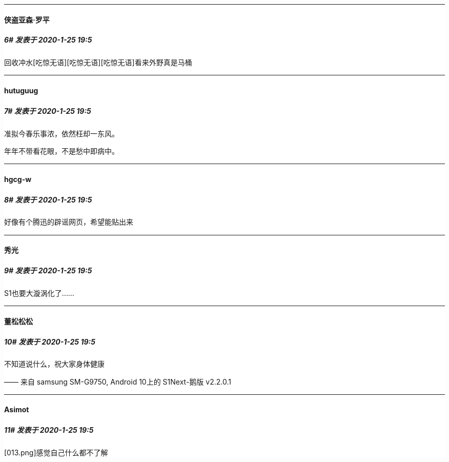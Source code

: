 
-----

####  侠盗亚森·罗平
##### 6#       发表于 2020-1-25 19:5



回收冲水[吃惊无语][吃惊无语][吃惊无语]看来外野真是马桶


-----

####  hutuguug
##### 7#       发表于 2020-1-25 19:5



准拟今春乐事浓，依然枉却一东风。 

年年不带看花眼，不是愁中即病中。


-----

####  hgcg-w
##### 8#       发表于 2020-1-25 19:5



好像有个腾迅的辟谣网页，希望能贴出来


-----

####  秀光
##### 9#       发表于 2020-1-25 19:5



S1也要大漩涡化了……


-----

####  董松松松
##### 10#       发表于 2020-1-25 19:5



不知道说什么，祝大家身体健康

—— 来自 samsung SM-G9750, Android 10上的 S1Next-鹅版 v2.2.0.1


-----

####  Asimot
##### 11#       发表于 2020-1-25 19:5


[013.png]感觉自己什么都不了解
